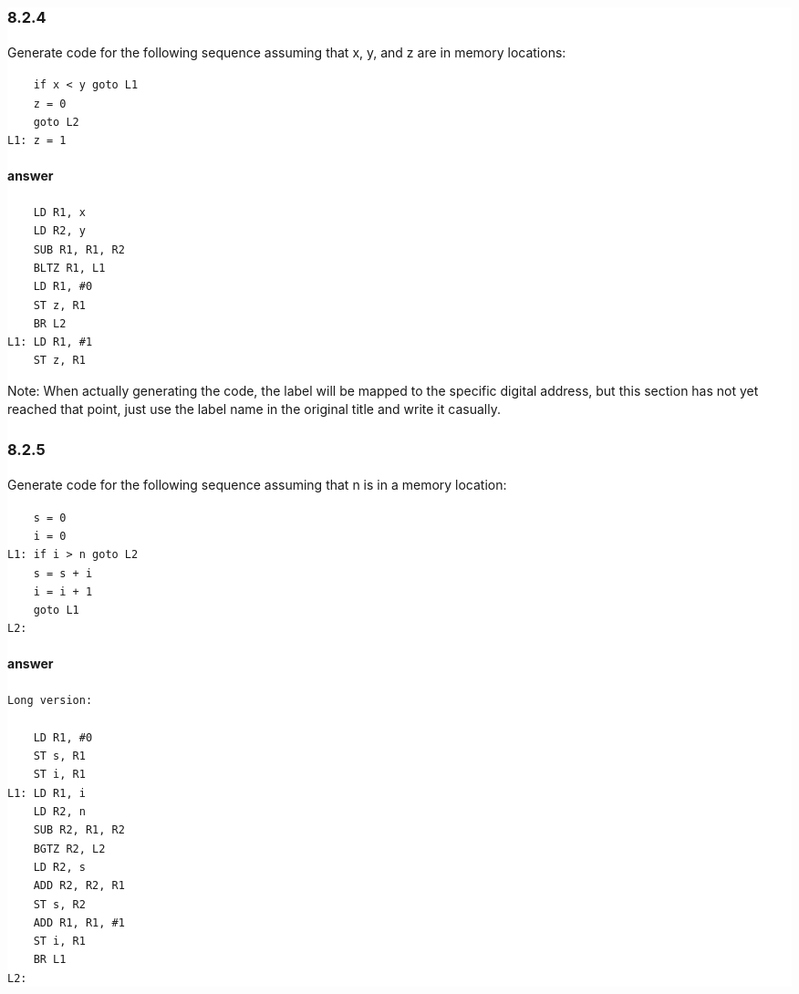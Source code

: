 ### 8.2.4

Generate code for the following sequence assuming that x, y, and z are in memory locations:

        if x < y goto L1
        z = 0
        goto L2
    L1: z = 1

#### answer

        LD R1, x
        LD R2, y
        SUB R1, R1, R2
        BLTZ R1, L1
        LD R1, #0
        ST z, R1
        BR L2
    L1: LD R1, #1
        ST z, R1

Note: When actually generating the code, the label will be mapped to the specific digital address, but this section has not yet reached that point, just use the label name in the original title and write it casually.

### 8.2.5

Generate code for the following sequence assuming that n is in a memory location:

        s = 0
        i = 0
    L1: if i > n goto L2
        s = s + i
        i = i + 1
        goto L1
    L2:

#### answer

    Long version:

        LD R1, #0
        ST s, R1
        ST i, R1
    L1: LD R1, i
        LD R2, n
        SUB R2, R1, R2
        BGTZ R2, L2
        LD R2, s
        ADD R2, R2, R1
        ST s, R2
        ADD R1, R1, #1
        ST i, R1
        BR L1
    L2:
